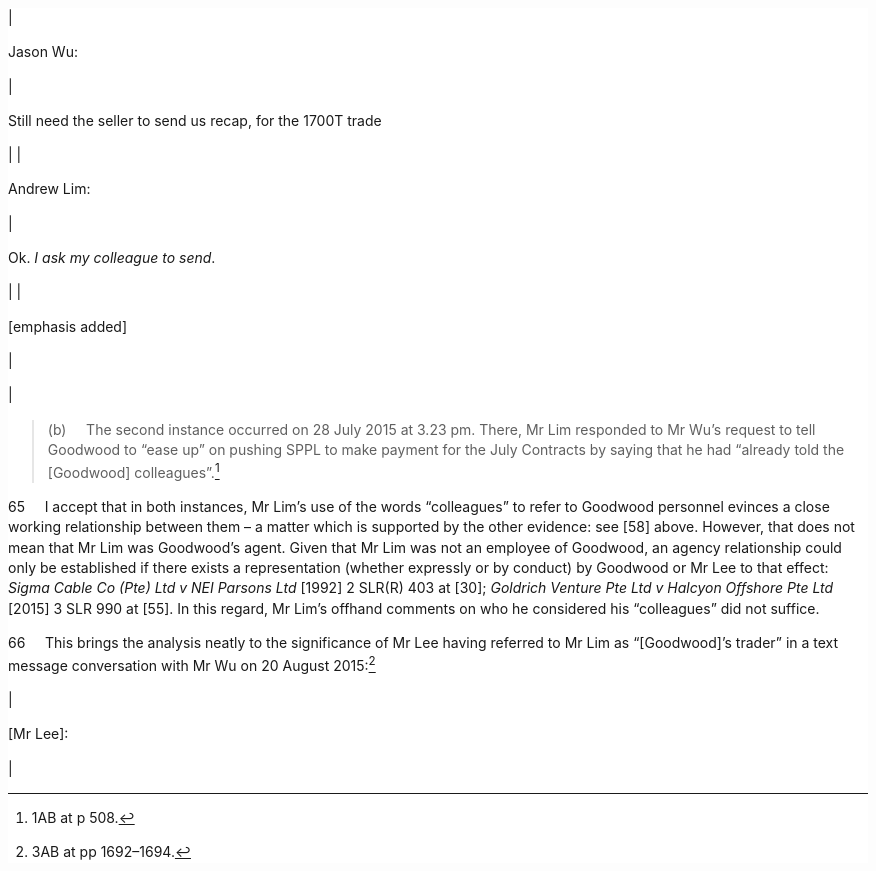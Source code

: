 >   
| 

Jason Wu:

 | 

Still need the seller to send us recap, for the 1700T trade

 |
| 

Andrew Lim:

 | 

Ok. _I ask my colleague to send_.

 |
| 

\[emphasis added\]

 | 

 |

  
  

> (b)     The second instance occurred on 28 July 2015 at 3.23 pm. There, Mr Lim responded to Mr Wu’s request to tell Goodwood to “ease up” on pushing SPPL to make payment for the July Contracts by saying that he had “already told the \[Goodwood\] colleagues”.[^85]

65     I accept that in both instances, Mr Lim’s use of the words “colleagues” to refer to Goodwood personnel evinces a close working relationship between them – a matter which is supported by the other evidence: see \[58\] above. However, that does not mean that Mr Lim was Goodwood’s agent. Given that Mr Lim was not an employee of Goodwood, an agency relationship could only be established if there exists a representation (whether expressly or by conduct) by Goodwood or Mr Lee to that effect: _Sigma Cable Co (Pte) Ltd v NEI Parsons Ltd_ <span class="citation">\[1992\] 2 SLR(R) 403</span> at \[30\]; _Goldrich Venture Pte Ltd v Halcyon Offshore Pte Ltd_ <span class="citation">\[2015\] 3 SLR 990</span> at \[55\]. In this regard, Mr Lim’s offhand comments on who he considered his “colleagues” did not suffice.

66     This brings the analysis neatly to the significance of Mr Lee having referred to Mr Lim as “\[Goodwood\]’s trader” in a text message conversation with Mr Wu on 20 August 2015:[^86]

>   
| 

\[Mr Lee\]:

 | 


[^1]: Affidavit of Evidence in Chief (“AEIC”) of Lee Soek Shen (“Lee”) at para 2
[^2]: Lee’s AEIC at para 21.
[^3]: 29th Agreed Bundle (“29AB”) at pp 18048, 18148 and 18262.
[^4]: Lee’s AEIC at paras 17 to18.
[^5]: Andrew Lim’s AEIC (“Andrew’s AEIC”) at paras 4 to 5.
[^6]: Xu Qiuxiong’s AEIC (“Xu’s AEIC”) at para 7.
[^7]: Lee’s AEIC at para 14; AEIC of Jason Wu Jian Cai (“JW”) at para 1
[^8]: Lee’s AEIC at paras 41 and 51.
[^9]: Lee’s AEIC at para 24.
[^10]: Lee’s AEIC at para 27.
[^11]: Lee’s AEIC at para 28.
[^12]: Lee’s AEIC at para 29.
[^13]: Lee’s AEIC at para 31.
[^14]: JW’s AEIC at para 15.
[^15]: Lee’s AEIC at paras 43 and 54.
[^16]: Lee’s AEIC at paras 17 and 141.
[^17]: Lee’s AEIC at paras 41 and 51.
[^18]: JW’s AEIC at paras 18 and 19.
[^19]: JW’s AEIC at paras 6 to 10.
[^20]: JW’s AEIC at para 71.
[^21]: JW’s AEIC at para 73.
[^22]: JW’s AEIC at para 21.
[^23]: Lee’s AEIC at para 45.
[^24]: JW’s AEIC at para 21.
[^25]: JW’s AEIC at paras 23 and 24.
[^26]: JW’s AEIC at paras 25 and 31.
[^27]: Lim’s AEIC at para 8.
[^28]: Lim’s AEIC at paras 16 and 17
[^29]: Lim’s AEIC at paras 20 and 24.
[^30]: Xu’s AEIC at para 45.
[^31]: 3AB at pp 1782 to 1783.
[^32]: Statement of Claim (Amendment No 2) (“SOC2-S51”) at paras 16C and 17.
[^33]: SOC2-S51 at para 16F to 17; 3AB at pp 1472 and 1481.
[^34]: SOC2-S51 at para 16E.
[^35]: SOC2-S51 at para 19.
[^36]: SOC2-S51 at para 20.
[^37]: SOC2-S51 at paras 23 to 31.
[^38]: Defence and Counterclaim (Amendment No 2) in Suit 51 (“DCC2-S51”) at para 17.
[^39]: DCC2-S51 at para 9.
[^40]: DCC2-S51 at paras 14 and 17.
[^41]: DCC2-S51 at para 16.
[^42]: DCC2-S51 at para 17.
[^43]: DCC2-S51 at para 22(1).
[^44]: DCC2-S51 at paras 17, 27C(2)-(4).
[^45]: Goodwood and Lee’s Reply and Defence to Counterclaim (Amendment No 2) in Suit 51 (“GLRDCC2-S51”) at para 5.
[^46]: GLRDCC2-S51 at para 5E.
[^47]: GLRDCC2-S51 at para 6.
[^48]: GLRDCC2-S51 at para 8.
[^49]: GLRDCC2-S51 at para 5E(b).
[^50]: GLRDCC2-S51 at para 13.
[^51]: GLRDCC2-S51 at para 20.
[^52]: DCC2-S51 at para 39.
[^53]: DCC2-S51 at para 43.
[^54]: GLRDCC2-S51 at paras 32 to 33 and 48.
[^55]: Andrew Lim’s Defence to Counterclaim (Amendment No 1) in Suit 51 (“ALDCC1-S51”) at paras 20 and 24.
[^56]: SPPL’s Counterclaim (Amendment No 2) in Suit 1245 (“CC2-S1245”).
[^57]: Goodwood and Lee’s Defence to Counterclaim (Amendment No 1) and Counterclaim by the 4th Defendant in Suit 1245 (“GLDCC1-S1245”) at paras 51 and 65.
[^58]: Andrew Lim’s Defence to Counterclaim (Amendment No 2) in Suit 1245 (“ALDCC2-S1245”) at paras 19 and 22.
[^59]: GLDCC1-S1245 at paras 71 and 75.
[^60]: 3AB at pp 1470 to 1477 (1,200 MT); pp 1479 to 1486 (2,000 MT).
[^61]: Joint Closing Submissions of Southernpec (Singapore) Pte Ltd and Southernpec (Singapore) Shipping Pte Ltd (“SPCS”) at para 117.
[^62]: Notes of Evidence (“NE”) 20 January 2020 at p 117 line 25 to p 118 line 1
[^63]: 1AB at p 369.
[^64]: 1AB at p 342.
[^65]: SPCS at para 251.
[^66]: 1AB at p 336; NE 20 January 2020 at p 173 line 7 to 8.
[^67]: NE 13 November 2019 at p 108 line 8 to p 109 line 1.
[^68]: NE 12 November 2019 at p 182 lines 14 to 17; SPCS at para 136.1.
[^69]: SPCS at para 136.2.
[^70]: SPCS at para 136.3.
[^71]: SPCS at para 141.1.
[^72]: SPCS at para 144.
[^73]: SPCS at para 150.
[^74]: SPCS at para 152.
[^75]: SPCS at para 156.
[^76]: SPCS at para 157.
[^77]: NE 12 November 2019 at p 185 line 2 to 5; Lee’s AEIC at para 19.
[^78]: Lee’s AEIC at para 143.
[^79]: NE 20 January 2020 at p 51 line 22 to p 53 line 12.
[^80]: NE 20 January 2020 at p 59 lines 4 to 6.
[^81]: 3AB at p 1665.
[^82]: NE 13 November 2019 at p 113 lines 6 to 9.
[^83]: 3AB at p 1646.
[^84]: 1AB at p 392.
[^85]: 1AB at p 508.
[^86]: 3AB at pp 1692–1694.
[^87]: NE 13 November 2019 at p 107 line 23 to p 108 line 22.
[^88]: 1AB at p 342 (June Contracts); 1AB at p 448 (July Contracts).
[^89]: 1AB at p 284.
[^90]: 3AB at p 1360.
[^91]: SPCS at para 141.1; NE 13 November 2019 at p 93 lines 5 to 8.
[^92]: SPCS at para 141.
[^93]: NE 13 November 2019 at p 93 line 8 to p 96 line 18.
[^94]: NE 12 November 2019 p 214 line 3 to p 215 line 1.
[^95]: SPCS at para 142.
[^96]: SPCS at para 143.
[^97]: NE 12 November 2019 p 213 lines 19 to 21 (PT Alro Transaction).
[^98]: 2AB at pp 1244 to 1244(b); Lee’s AEIC at paras 38 to 40.
[^99]: Lee’s AEIC at paras 46 to 48.
[^100]: AEIC of Tan Kah Leong at p 26, para 7.2 (Expert Report).
[^101]: SPCS at para 296.
[^102]: SPCS at para 214
[^103]: SPCS at para 211.
[^104]: 3AB at p 1427 (1,200 MT); p 1428 (2,000 MT).
[^105]: 3AB at p 1431 (1,200 MT); p 1432 (2,000 MT).
[^106]: 3AB at p 1468 (1,200 MT); p 1458 (2,000 MT).
[^107]: 3AB at p 1459.
[^108]: 3AB at p 1468.
[^109]: 3AB at p 1505.
[^110]: SPCS at para 296.
[^111]: SPCS at para 297.
[^112]: SPCS at para 298.
[^113]: 3AB at p 1462 (2,000 MT); p 1472 (1,200 MT).
[^114]: NE 14 November 2019 at p 46 lines 14 to 18.
[^115]: NE 12 November 2019 at p 180 line 25.
[^116]: SPCS at para 160.
[^117]: SPCS at para 298.
[^118]: SPCS at para 234.
[^119]: Goodwood’s and Lee’s Closing Submissions (“GLCS”) at para 269 to 270.